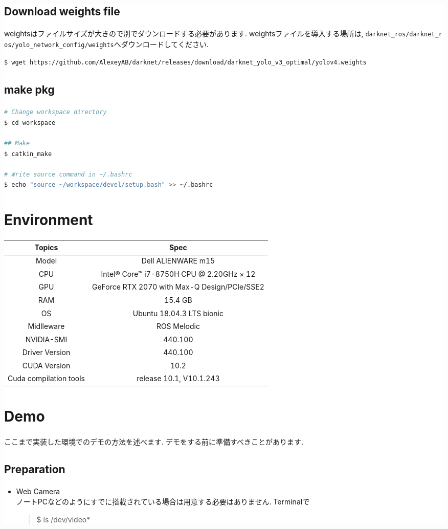 ## Download weights file
weightsはファイルサイズが大きので別でダウンロードする必要があります.
weightsファイルを導入する場所は, `darknet_ros/darknet_ros/yolo_network_config/weights`へダウンロードしてください.
```bash
$ wget https://github.com/AlexeyAB/darknet/releases/download/darknet_yolo_v3_optimal/yolov4.weights
```


## make pkg
```bash
# Change workspace directory
$ cd workspace

## Make
$ catkin_make

# Write source command in ~/.bashrc
$ echo "source ~/workspace/devel/setup.bash" >> ~/.bashrc
```


# Environment

|         Topics         	|                     Spec                     	|
|:----------------------:	|:--------------------------------------------:	|
|          Model         	|              Dell ALIENWARE m15              	|
|           CPU          	|   Intel® Core™ i7-8750H CPU @ 2.20GHz × 12   	|
|           GPU          	| GeForce RTX 2070 with Max-Q Design/PCIe/SSE2 	|
|           RAM          	|                    15.4 GB                   	|
|           OS           	|           Ubuntu 18.04.3 LTS bionic          	|
|       Midlleware       	|                  ROS Melodic                 	|
|       NVIDIA-SMI       	|                    440.100                   	|
|     Driver Version     	|                    440.100                   	|
|      CUDA Version      	|                     10.2                     	|
| Cuda compilation tools 	|            release 10.1, V10.1.243           	|



# Demo
ここまで実装した環境でのデモの方法を述べます. デモをする前に準備すべきことがあります.

## Preparation
- Web Camera<br>
  ノートPCなどのようにすでに搭載されている場合は用意する必要はありません.
  Terminalで
  > $ ls /dev/video*

